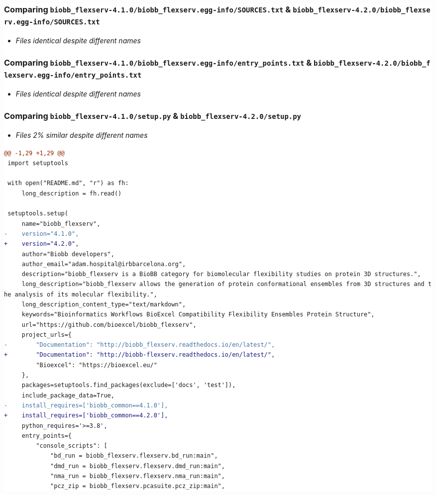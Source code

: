 ### Comparing `biobb_flexserv-4.1.0/biobb_flexserv.egg-info/SOURCES.txt` & `biobb_flexserv-4.2.0/biobb_flexserv.egg-info/SOURCES.txt`

 * *Files identical despite different names*

### Comparing `biobb_flexserv-4.1.0/biobb_flexserv.egg-info/entry_points.txt` & `biobb_flexserv-4.2.0/biobb_flexserv.egg-info/entry_points.txt`

 * *Files identical despite different names*

### Comparing `biobb_flexserv-4.1.0/setup.py` & `biobb_flexserv-4.2.0/setup.py`

 * *Files 2% similar despite different names*

```diff
@@ -1,29 +1,29 @@
 import setuptools
 
 with open("README.md", "r") as fh:
     long_description = fh.read()
 
 setuptools.setup(
     name="biobb_flexserv",
-    version="4.1.0",
+    version="4.2.0",
     author="Biobb developers",
     author_email="adam.hospital@irbbarcelona.org",
     description="biobb_flexserv is a BioBB category for biomolecular flexibility studies on protein 3D structures.",
     long_description="biobb_flexserv allows the generation of protein conformational ensembles from 3D structures and the analysis of its molecular flexibility.",
     long_description_content_type="text/markdown",
     keywords="Bioinformatics Workflows BioExcel Compatibility Flexibility Ensembles Protein Structure",
     url="https://github.com/bioexcel/biobb_flexserv",
     project_urls={
-        "Documentation": "http://biobb_flexserv.readthedocs.io/en/latest/",
+        "Documentation": "http://biobb-flexserv.readthedocs.io/en/latest/",
         "Bioexcel": "https://bioexcel.eu/"
     },
     packages=setuptools.find_packages(exclude=['docs', 'test']),
     include_package_data=True,
-    install_requires=['biobb_common==4.1.0'],
+    install_requires=['biobb_common==4.2.0'],
     python_requires='>=3.8',
     entry_points={
         "console_scripts": [
             "bd_run = biobb_flexserv.flexserv.bd_run:main",
             "dmd_run = biobb_flexserv.flexserv.dmd_run:main",
             "nma_run = biobb_flexserv.flexserv.nma_run:main",
             "pcz_zip = biobb_flexserv.pcasuite.pcz_zip:main",
```

